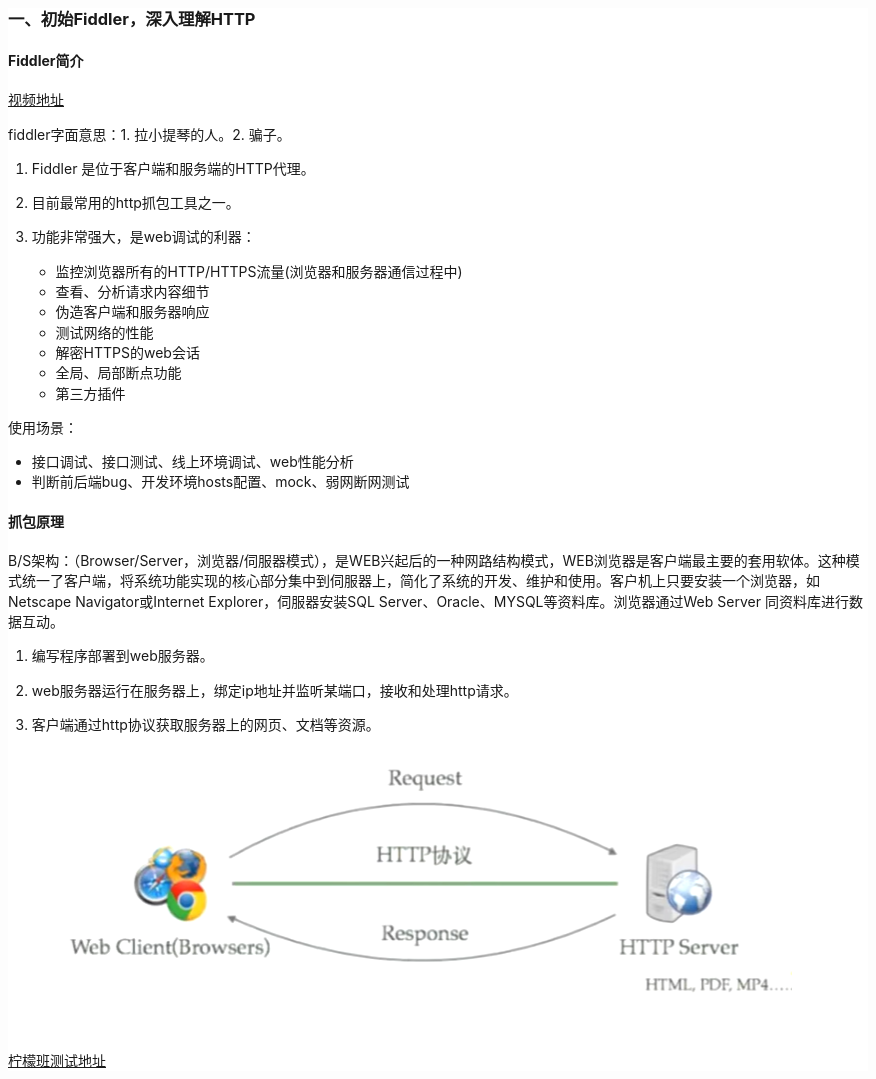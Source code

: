 ### 一、初始Fiddler，深入理解HTTP

#### Fiddler简介

[视频地址](https://www.bilibili.com/video/BV1c4411c7zH?spm_id_from=333.999.0.0)

fiddler字面意思：1. 拉小提琴的人。2. 骗子。

1. Fiddler 是位于客户端和服务端的HTTP代理。

2. 目前最常用的http抓包工具之一。

3. 功能非常强大，是web调试的利器：
   - 监控浏览器所有的HTTP/HTTPS流量(浏览器和服务器通信过程中)
   - 查看、分析请求内容细节
   - 伪造客户端和服务器响应
   - 测试网络的性能
   - 解密HTTPS的web会话
   - 全局、局部断点功能
   - 第三方插件

使用场景：

- 接口调试、接口测试、线上环境调试、web性能分析
- 判断前后端bug、开发环境hosts配置、mock、弱网断网测试

#### 抓包原理

B/S架构：（Browser/Server，浏览器/伺服器模式），是WEB兴起后的一种网路结构模式，WEB浏览器是客户端最主要的套用软体。这种模式统一了客户端，将系统功能实现的核心部分集中到伺服器上，简化了系统的开发、维护和使用。客户机上只要安装一个浏览器，如Netscape Navigator或Internet Explorer，伺服器安装SQL Server、Oracle、MYSQL等资料库。浏览器通过Web Server 同资料库进行数据互动。

1. 编写程序部署到web服务器。

2. web服务器运行在服务器上，绑定ip地址并监听某端口，接收和处理http请求。

3. 客户端通过http协议获取服务器上的网页、文档等资源。

   ![image-20220606223430683](fiddler柠檬班笔记.assets/image-20220606223430683.png)

[柠檬班测试地址](http://test.lemonban.com/ningmengban/app/login/login.html)
